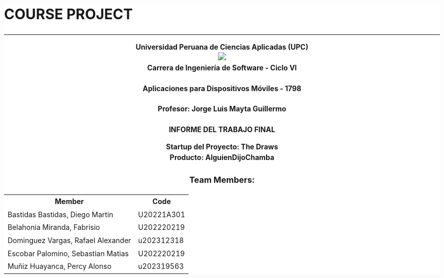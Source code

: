 
# COURSE PROJECT

---

<p align="center">
    <strong>Universidad Peruana de Ciencias Aplicadas (UPC)</strong><br>    
    <img src="https://upload.wikimedia.org/wikipedia/commons/f/fc/UPC_logo_transparente.png"></img><br>
    <strong>Carrera de Ingeniería de Software - Ciclo VI</strong><br><br>
    <strong>Aplicaciones para Dispositivos Móviles - 1798</strong><br>
    <br><strong>Profesor: Jorge Luis Mayta Guillermo</strong><br>
    <br><strong><b>INFORME DEL TRABAJO FINAL</strong></b><br>
</p>

<p align="center">
    <strong>Startup del Proyecto: The Draws</strong><br>
    <strong>Producto: AlguienDijoChamba</strong><br>
</p>

<div>
    <h3 align="center">Team Members:</h3>
</div>

<div>
    <table align="center">
        <tr>
            <th style="text-align:center;">Member</th>
            <th style="text-align:center;">Code</th>
        </tr>
        <tr>
            <td>Bastidas Bastidas, Diego Martin</td>
            <td>U20221A301</td>
        </tr>
        <tr>
            <td>Belahonia Miranda, Fabrisio  </td>
            <td>U202220219</td>
        </tr>
        <tr>
            <td>Dominguez Vargas, Rafael Alexander</td>
            <td>u202312318</td>
        </tr>
        <tr>
            <td>Escobar Palomino, Sebastian Matias</td>
            <td>U202220219</td>
        </tr>
        <tr>
            <td>Muñiz Huayanca, Percy Alonso</td>
            <td>u202319563</td>
        </tr>
    </table>
    </div>
</body>
